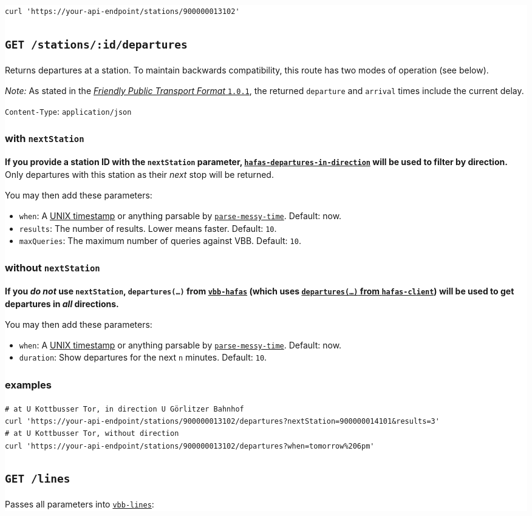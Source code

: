 ```shell
curl 'https://your-api-endpoint/stations/900000013102'
```


## `GET /stations/:id/departures`

Returns departures at a station. To maintain backwards compatibility, this route has two modes of operation (see below).

*Note:* As stated in the [*Friendly Public Transport Format* `1.0.1`](https://github.com/public-transport/friendly-public-transport-format/blob/1.0.1/spec/readme.md), the returned `departure` and `arrival` times include the current delay.

`Content-Type`: `application/json`

### with `nextStation`

**If you provide a station ID with the `nextStation` parameter, [`hafas-departures-in-direction`](https://github.com/derhuerst/hafas-departures-in-direction#usage) will be used to filter by direction.** Only departures with this station as their *next* stop will be returned.

You may then add these parameters:

- `when`: A [UNIX timestamp](https://en.wikipedia.org/wiki/Unix_time) or anything parsable by [`parse-messy-time`](https://github.com/substack/parse-messy-time#example). Default: now.
- `results`: The number of results. Lower means faster. Default: `10`.
- `maxQueries`: The maximum number of queries against VBB. Default: `10`.

### without `nextStation`

**If you *do not* use `nextStation`, `departures(…)` from [`vbb-hafas`](https://github.com/derhuerst/vbb-hafas#vbb-hafas) (which uses [`departures(…)` from `hafas-client`](https://github.com/public-transport/hafas-client/blob/any-endpoint/docs/departures.md#departuresstation-opt)) will be used to get departures in *all* directions.**

You may then add these parameters:

- `when`: A [UNIX timestamp](https://en.wikipedia.org/wiki/Unix_time) or anything parsable by [`parse-messy-time`](https://github.com/substack/parse-messy-time#example). Default: now.
- `duration`: Show departures for the next `n` minutes. Default: `10`.

### examples

```shell
# at U Kottbusser Tor, in direction U Görlitzer Bahnhof
curl 'https://your-api-endpoint/stations/900000013102/departures?nextStation=900000014101&results=3'
# at U Kottbusser Tor, without direction
curl 'https://your-api-endpoint/stations/900000013102/departures?when=tomorrow%206pm'
```


## `GET /lines`

Passes all parameters into [`vbb-lines`](https://github.com/derhuerst/vbb-lines):
